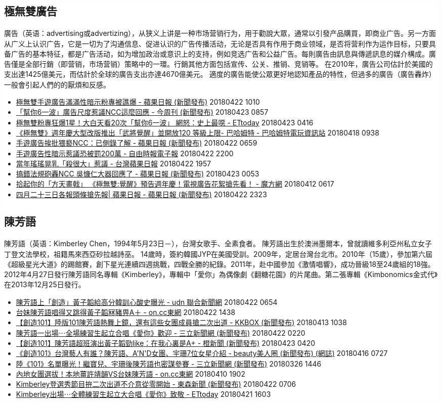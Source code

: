 ## 極無雙廣告

廣告（英语：advertising或advertizing），从狭义上讲是一种市场营销行为，用于勸說大眾，通常以引發产品購買，即商业广告。另一方面从广义上认识广告，它是一切为了沟通信息、促进认识的广告传播活动，无论是否具有作用于商业领域，是否将营利作为运作目标，只要具备广告的基本特征，都是广告活动，如为增加政治或意识上的支持，例如竞选广告和公益广告。每則廣告由訊息與傳遞訊息的媒介構成。廣告僅是全部行銷（即营销，市场营销）策略中的一環。行銷其他方面包括宣传、公关、推销、竞销等。
在2010年，廣告公司估計於美國的支出達1425億美元，而估計於全球的廣告支出亦達4670億美元。
適度的廣告能使公眾更好地認知產品的特性，但過多的廣告（廣告轟炸）一般會引起人們的的厭煩和反感。
- [極無雙手遊廣告滿滿性暗示粉專被譙爆 - 蘋果日報 (新聞發布)](https://tw.lifestyle.appledaily.com/gadget/realtime/20180422/1339471 "極無雙手遊廣告滿滿性暗示粉專被譙爆 - 蘋果日報 (新聞發布)") 20180422 1010
- [「幫你6一波」廣告尺度惹議NCC這麼回應 - 今周刊 (新聞發布)](https://www.businesstoday.com.tw/article/category/80392/post/201804220008/%E3%80%8C%E5%B9%AB%E4%BD%A06%E4%B8%80%E6%B3%A2%E3%80%8D%E5%BB%A3%E5%91%8A%E5%B0%BA%E5%BA%A6%E6%83%B9%E8%AD%B0%20%20NCC%E9%80%99%E9%BA%BC%E5%9B%9E%E6%87%89 "「幫你6一波」廣告尺度惹議NCC這麼回應 - 今周刊 (新聞發布)") 20180423 0857
- [極無雙粉專狂爆1星！大白天看20次「幫你6一波」 網怒：史上最噁 - ETtoday](https://www.ettoday.net/news/20180423/1155686.htm "極無雙粉專狂爆1星！大白天看20次「幫你6一波」 網怒：史上最噁 - ETtoday") 20180423 0416
- [《極無雙》週年慶大型改版推出「武將覺醒」並開放120 等級上限- 巴哈姆特 - 巴哈姆特電玩資訊站](https://gnn.gamer.com.tw/9/161529.html "《極無雙》週年慶大型改版推出「武將覺醒」並開放120 等級上限- 巴哈姆特 - 巴哈姆特電玩資訊站") 20180418 0938
- [手遊廣告挨批猥褻NCC：已側錄了解 - 蘋果日報 (新聞發布)](https://tw.news.appledaily.com/new/realtime/20180422/1339317/ "手遊廣告挨批猥褻NCC：已側錄了解 - 蘋果日報 (新聞發布)") 20180422 0659
- [手遊廣告性暗示惹議恐被罰200萬 - 自由時報電子報](http://news.ltn.com.tw/news/life/paper/1194690 "手遊廣告性暗示惹議恐被罰200萬 - 自由時報電子報") 20180422 2200
- [當年瑤瑤晃乳「殺很大」惹議 - 台灣蘋果日報](https://tw.news.appledaily.com/headline/daily/20180423/37994144/ "當年瑤瑤晃乳「殺很大」惹議 - 台灣蘋果日報") 20180422 1957
- [搞錯法規砲轟NCC 吳慷仁大器回應了 - 蘋果日報 (新聞發布)](https://tw.news.appledaily.com/life/realtime/20180423/1339632 "搞錯法規砲轟NCC 吳慷仁大器回應了 - 蘋果日報 (新聞發布)") 20180423 0053
- [拾起你的「方天畫戟」 《極無雙:覺醒》預告週年慶！電視廣告花絮搶先看！ - 魔方網](http://www.mofang.com.tw/NGnews/10000056-10099062-1.html "拾起你的「方天畫戟」 《極無雙:覺醒》預告週年慶！電視廣告花絮搶先看！ - 魔方網") 20180412 0617
- [四月二十三日各報頭條搶先報| 蘋果日報 - 蘋果日報 (新聞發布)](https://tw.appledaily.com/new/realtime/20180423/1339607/ "四月二十三日各報頭條搶先報| 蘋果日報 - 蘋果日報 (新聞發布)") 20180422 2323

## 陳芳語

陳芳語（英语：Kimberley Chen，1994年5月23日－），台灣女歌手、全素食者。
陳芳語出生於澳洲墨爾本，曾就讀維多利亞州私立女子丁登文法學校，祖籍馬來西亞砂拉越詩巫。
14歲時，簽約韓國JYP在美國受訓。2009年，定居台灣台北市。2010年（15歲），參加第六屆《超級星光大道》的踢館賽，創下星光連續四週挑戰，四戰全勝的紀錄。2011年，赴中國參加《激情唱響》，成功晉級18至24歲組的18強。2012年4月27日發行陳芳語同名專輯《Kimberley》，專輯中「愛你」為偶像劇《翻糖花園》的片尾曲。第二張專輯《Kimbonomics金式代》在2013年12月25日發行。
- [陳芳語上「創造」黃子韜給高分韓訓心酸史曝光 - udn 聯合新聞網](https://stars.udn.com/star/story/10092/3100873 "陳芳語上「創造」黃子韜給高分韓訓心酸史曝光 - udn 聯合新聞網") 20180422 0654
- [台妹陳芳語唱得又跳得黃子韜冧豬畀A＋ - on.cc東網](http://hk.on.cc/hk/bkn/cnt/entertainment/20180422/bkn-20180422223012872-0422_00862_001.html "台妹陳芳語唱得又跳得黃子韜冧豬畀A＋ - on.cc東網") 20180422 1438
- [【創造101】陸版101陳芳語熱舞上鏡，還有這些女團成員搶二次出道 - KKBOX (新聞發布)](https://www.kkbox.com/tw/tc/column/showbiz-0-5775-1.html "【創造101】陸版101陳芳語熱舞上鏡，還有這些女團成員搶二次出道 - KKBOX (新聞發布)") 20180413 1038
- [陳芳語一出場⋯全場練習生起立合唱《愛你》歡迎 - 三立新聞網 (新聞發布)](https://www.setn.com/News.aspx?NewsID=371292 "陳芳語一出場⋯全場練習生起立合唱《愛你》歡迎 - 三立新聞網 (新聞發布)") 20180422 0220
- [【創造101】陳芳語超班演出黃子韜勁like：在我心裏是A+ - 橙新聞 (新聞發布)](http://www.orangenews.hk/officelady/system/2018/04/23/010087573.shtml "【創造101】陳芳語超班演出黃子韜勁like：在我心裏是A+ - 橙新聞 (新聞發布)") 20180423 0420
- [《創造101》台灣藝人有誰？陳芳語、A'N'D女團、宇珊7位女星介紹 - beauty美人圈 (新聞發布) (網誌)](https://www.beauty321.com/post/15800 "《創造101》台灣藝人有誰？陳芳語、A'N'D女團、宇珊7位女星介紹 - beauty美人圈 (新聞發布) (網誌)") 20180416 0727
- [陸《101》名單曝光！繼寶兒、宇珊後陳芳語也密謀參賽 - 三立新聞網 (新聞發布)](http://www.setn.com/News.aspx?NewsID=362037 "陸《101》名單曝光！繼寶兒、宇珊後陳芳語也密謀參賽 - 三立新聞網 (新聞發布)") 20180326 1446
- [內地女團選拔！本地薑許靖韻VS台妹陳芳語 - on.cc東網](http://hk.on.cc/hk/bkn/cnt/entertainment/20180410/bkn-20180410223032187-0410_00862_001.html "內地女團選拔！本地薑許靖韻VS台妹陳芳語 - on.cc東網") 20180410 1902
- [Kimberley登選秀節目拚二次出道不介意從零開始 - 東森新聞 (新聞發布)](https://news.ebc.net.tw/news.php?nid=109347 "Kimberley登選秀節目拚二次出道不介意從零開始 - 東森新聞 (新聞發布)") 20180422 0706
- [Kimberley出場⋯全體練習生起立大合唱《愛你》致敬 - ETtoday](https://www.ettoday.net/news/20180422/1155035.htm "Kimberley出場⋯全體練習生起立大合唱《愛你》致敬 - ETtoday") 20180421 1603

